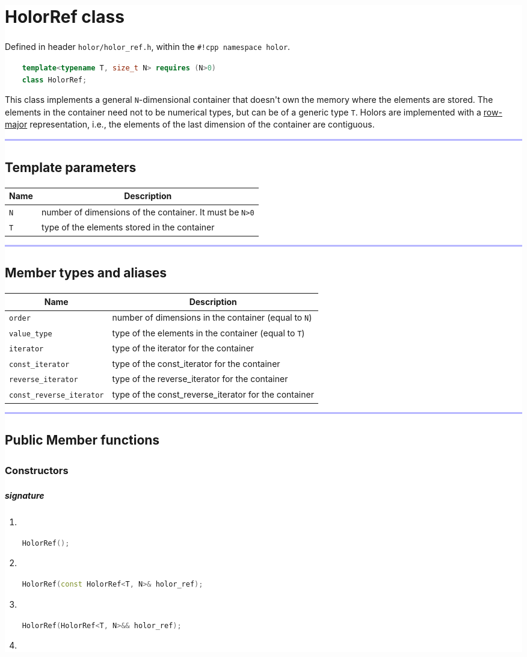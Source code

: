 # HolorRef class

Defined in header `holor/holor_ref.h`, within the `#!cpp namespace holor`.    

``` cpp
    template<typename T, size_t N> requires (N>0)
    class HolorRef;
```

This class implements a general `N`-dimensional container that doesn't own the memory where the elements are stored.
The elements in the container need not to be numerical types, but can be of a generic type `T`. 
Holors are implemented with a [row-major](https://en.wikipedia.org/wiki/Row-_and_column-major_order) representation, i.e., the elements of the last dimension of the container are contiguous.




<hr style="border:1px solid #9999ff; background-color:#9999ff; opacity:0.7"> </hr>

## Template parameters

|Name | Description                        |
|-----|------------------------------------|
| `N` | number of dimensions of the container. It must be `N>0` |
| `T` | type of the elements stored in the container |

<hr style="border:1px solid #9999ff; background-color:#9999ff; opacity:0.7"> </hr>


## Member types and aliases
|Name | Description                        |
|-----|------------------------------------|
| `order` | number of dimensions in the container (equal to `N`) |
| `value_type` | type of the elements in the container (equal to `T`) |
| `iterator` | type of the iterator for the container |
| `const_iterator` | type of the const_iterator for the container |
| `reverse_iterator` | type of the reverse_iterator for the container |
| `const_reverse_iterator` | type of the const_reverse_iterator for the container |


<hr style="border:1px solid #9999ff; background-color:#9999ff; opacity:0.7"> </hr>


## Public Member functions

### Constructors
##### signature
1. 
``` cpp
    HolorRef();
```
2. 
``` cpp
    HolorRef(const HolorRef<T, N>& holor_ref);
```
3. 
``` cpp
    HolorRef(HolorRef<T, N>&& holor_ref);
```
4. 
``` cpp
```